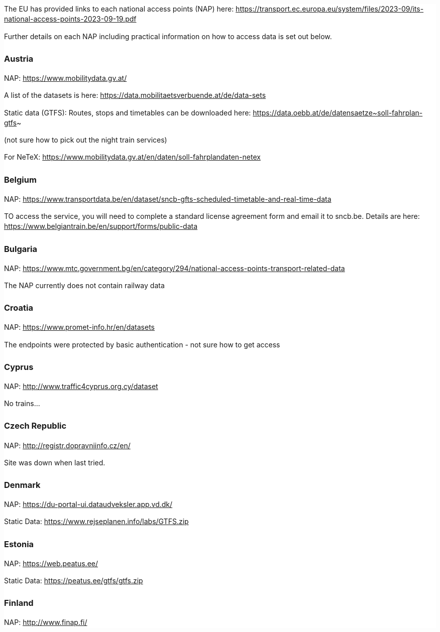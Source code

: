 The EU has provided links to each national access points (NAP) here: https://transport.ec.europa.eu/system/files/2023-09/its-national-access-points-2023-09-19.pdf

Further details on each NAP including practical information on how to access data is set out below.

### Austria
NAP: https://www.mobilitydata.gv.at/

A list of the datasets is here: https://data.mobilitaetsverbuende.at/de/data-sets

Static data (GTFS): Routes, stops and timetables can be downloaded here: https://data.oebb.at/de/datensaetze~soll-fahrplan-gtfs~

(not sure how to pick out the night train services)

For NeTeX: https://www.mobilitydata.gv.at/en/daten/soll-fahrplandaten-netex

### Belgium

NAP: https://www.transportdata.be/en/dataset/sncb-gfts-scheduled-timetable-and-real-time-data

TO access the service, you will need to complete a standard license agreement form and email it to sncb.be. Details are here: https://www.belgiantrain.be/en/support/forms/public-data

### Bulgaria
NAP: https://www.mtc.government.bg/en/category/294/national-access-points-transport-related-data

The NAP currently does not contain railway data

### Croatia
NAP: https://www.promet-info.hr/en/datasets

The endpoints were protected by basic authentication - not sure how to get access

### Cyprus
NAP: http://www.traffic4cyprus.org.cy/dataset

No trains...

### Czech Republic
NAP: http://registr.dopravniinfo.cz/en/

Site was down when last tried.

### Denmark
NAP: https://du-portal-ui.dataudveksler.app.vd.dk/

Static Data: https://www.rejseplanen.info/labs/GTFS.zip

### Estonia
NAP: https://web.peatus.ee/

Static Data: https://peatus.ee/gtfs/gtfs.zip

### Finland
NAP: http://www.finap.fi/
